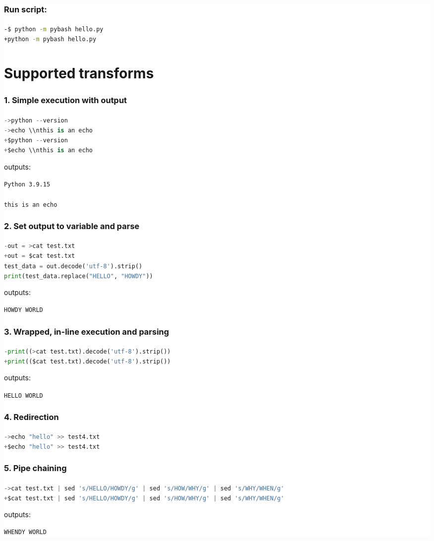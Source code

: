  ### Run script:
 ```bash
-$ python -m pybash hello.py
+python -m pybash hello.py
 ```
 
 # Supported transforms
 
 ### 1. Simple execution with output
 ```python
->python --version
->echo \\nthis is an echo
+$python --version
+$echo \\nthis is an echo
 ```
 outputs:
 ```
 Python 3.9.15
 
 this is an echo
 ```
 
 ### 2. Set output to variable and parse
 ```python
-out = >cat test.txt
+out = $cat test.txt
 test_data = out.decode('utf-8').strip()
 print(test_data.replace("HELLO", "HOWDY"))
 ```
 outputs:
 ```
 HOWDY WORLD
 ```
 
 ### 3. Wrapped, in-line execution and parsing
 ```python
-print((>cat test.txt).decode('utf-8').strip())
+print(($cat test.txt).decode('utf-8').strip())
 ```
 outputs:
 ```
 HELLO WORLD
 ```
 
 ### 4. Redirection
 ```python
->echo "hello" >> test4.txt
+$echo "hello" >> test4.txt
 ```
 
 ### 5. Pipe chaining
 ```python
->cat test.txt | sed 's/HELLO/HOWDY/g' | sed 's/HOW/WHY/g' | sed 's/WHY/WHEN/g'
+$cat test.txt | sed 's/HELLO/HOWDY/g' | sed 's/HOW/WHY/g' | sed 's/WHY/WHEN/g'
 ```
 outputs:
 ```
 WHENDY WORLD
 ```
 